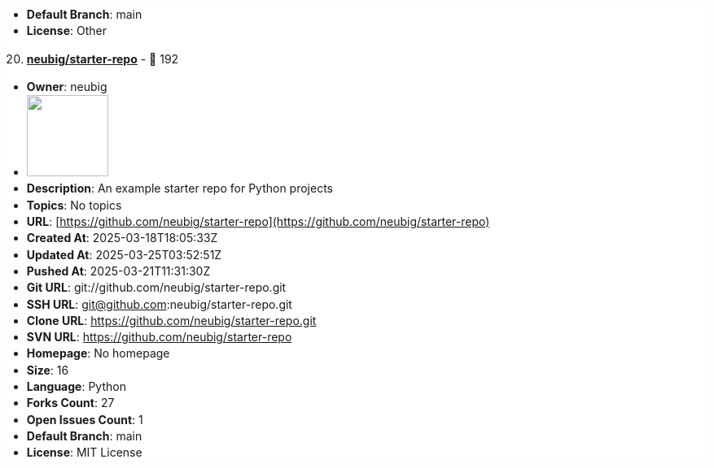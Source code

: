    - **Default Branch**: main
   - **License**: Other

20. **[neubig/starter-repo](https://github.com/neubig/starter-repo)** - 🌟 192
   - **Owner**: neubig
   - <img src="https://avatars.githubusercontent.com/u/398875?v=4" width="100" height="100">
   - **Description**: An example starter repo for Python projects
   - **Topics**: No topics
   - **URL**: [https://github.com/neubig/starter-repo](https://github.com/neubig/starter-repo)
   - **Created At**: 2025-03-18T18:05:33Z
   - **Updated At**: 2025-03-25T03:52:51Z
   - **Pushed At**: 2025-03-21T11:31:30Z
   - **Git URL**: git://github.com/neubig/starter-repo.git
   - **SSH URL**: git@github.com:neubig/starter-repo.git
   - **Clone URL**: https://github.com/neubig/starter-repo.git
   - **SVN URL**: https://github.com/neubig/starter-repo
   - **Homepage**: No homepage
   - **Size**: 16
   - **Language**: Python
   - **Forks Count**: 27
   - **Open Issues Count**: 1
   - **Default Branch**: main
   - **License**: MIT License
